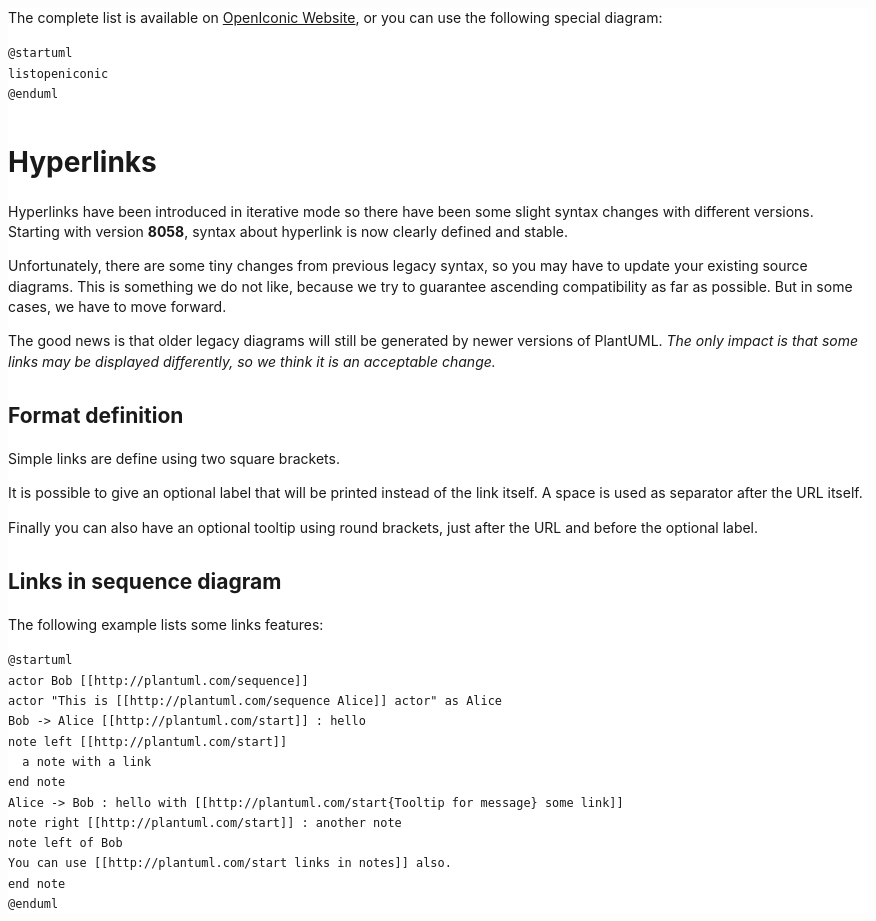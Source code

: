 The complete list is available on&nbsp;[OpenIconic Website](https://useiconic.com/open/), or you can use the following special diagram:


``` puml {hide=false}
@startuml
listopeniconic
@enduml
```


# Hyperlinks

Hyperlinks have been introduced in iterative mode so there have been some slight syntax changes with different versions. Starting with version&nbsp;**8058**, syntax about hyperlink is now clearly defined and stable.

Unfortunately, there are some tiny changes from previous legacy syntax, so you may have to update your existing source diagrams. This is something we do not like, because we try to guarantee ascending compatibility as far as possible. But in some cases, we have to move forward.

The good news is that older legacy diagrams will still be generated by newer versions of PlantUML.&nbsp;_The only impact is that some links may be displayed differently, so we think it is an acceptable change._

## Format definition

Simple links are define using two square brackets.

It is possible to give an optional label that will be printed instead of the link itself. A space is used as separator after the URL itself.


Finally you can also have an optional tooltip using round brackets, just after the URL and before the optional label.


## Links in sequence diagram


The following example lists some links features:


``` puml {hide=false}
@startuml
actor Bob [[http://plantuml.com/sequence]]
actor "This is [[http://plantuml.com/sequence Alice]] actor" as Alice
Bob -> Alice [[http://plantuml.com/start]] : hello
note left [[http://plantuml.com/start]]
  a note with a link
end note
Alice -> Bob : hello with [[http://plantuml.com/start{Tooltip for message} some link]]
note right [[http://plantuml.com/start]] : another note
note left of Bob
You can use [[http://plantuml.com/start links in notes]] also.
end note
@enduml
```
